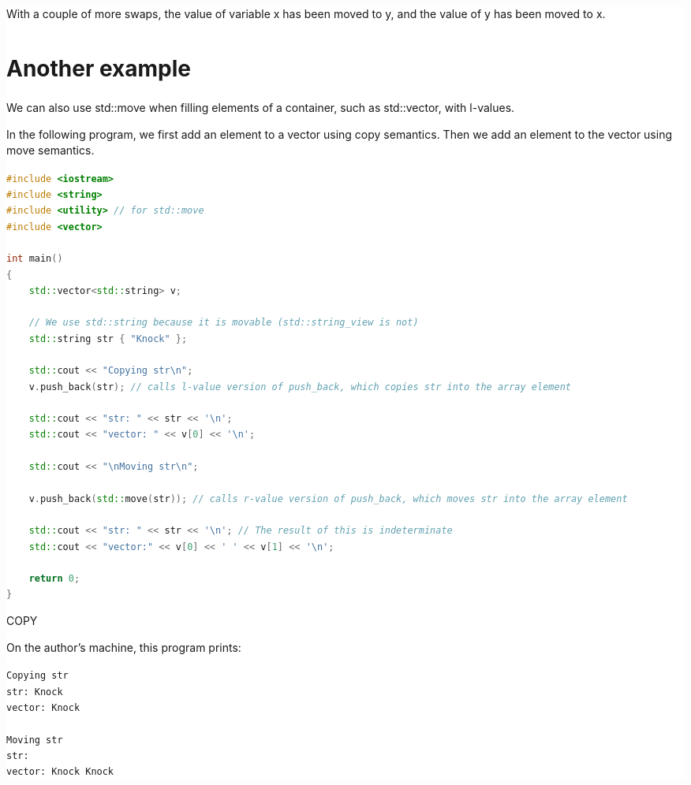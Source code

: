 With a couple of more swaps, the value of variable x has been moved to y, and the value of y has been moved to x.

# Another example

We can also use std::move when filling elements of a container, such as std::vector, with l-values.

In the following program, we first add an element to a vector using copy semantics. Then we add an element to the vector using move semantics.

```cpp
#include <iostream>
#include <string>
#include <utility> // for std::move
#include <vector>

int main()
{
	std::vector<std::string> v;

	// We use std::string because it is movable (std::string_view is not)
	std::string str { "Knock" };

	std::cout << "Copying str\n";
	v.push_back(str); // calls l-value version of push_back, which copies str into the array element

	std::cout << "str: " << str << '\n';
	std::cout << "vector: " << v[0] << '\n';

	std::cout << "\nMoving str\n";

	v.push_back(std::move(str)); // calls r-value version of push_back, which moves str into the array element

	std::cout << "str: " << str << '\n'; // The result of this is indeterminate
	std::cout << "vector:" << v[0] << ' ' << v[1] << '\n';

	return 0;
}
```

COPY

On the author’s machine, this program prints:

```
Copying str
str: Knock
vector: Knock

Moving str
str:
vector: Knock Knock
```
